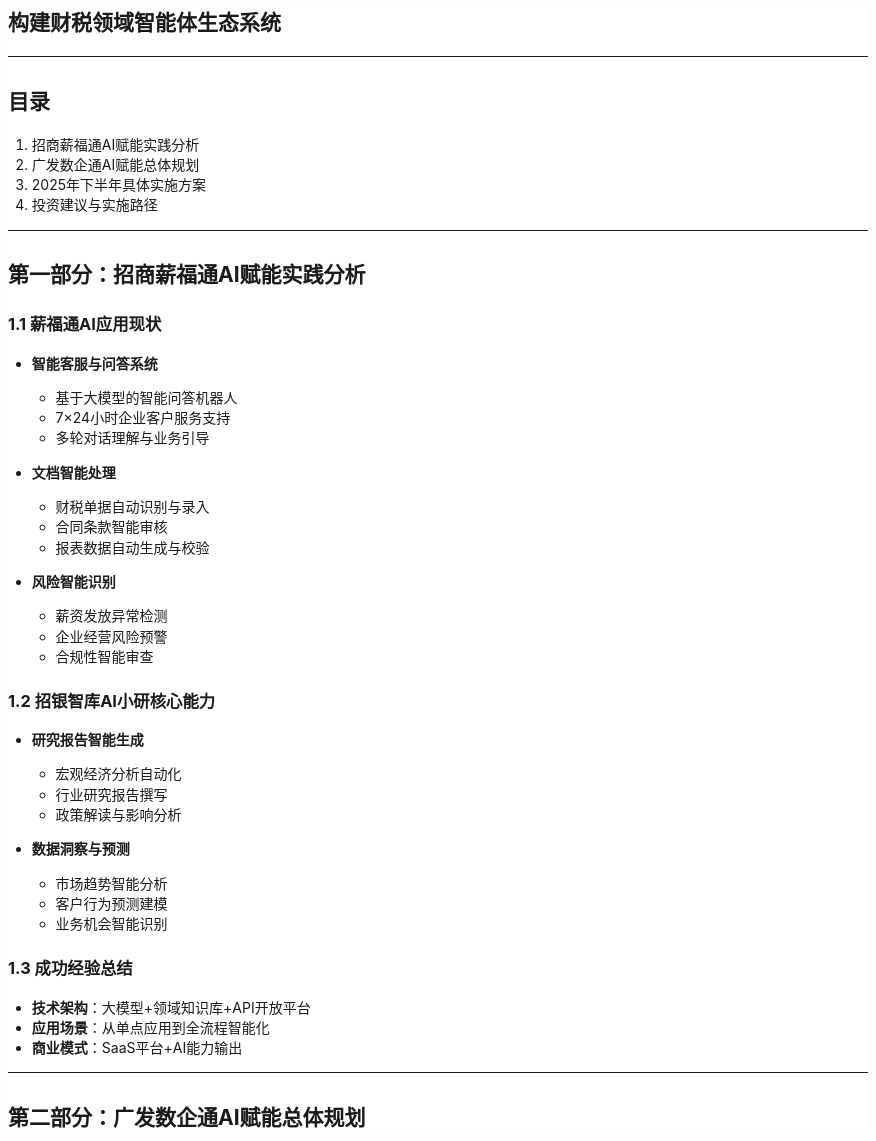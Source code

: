 ## 构建财税领域智能体生态系统

---

## 目录
1. 招商薪福通AI赋能实践分析
2. 广发数企通AI赋能总体规划
3. 2025年下半年具体实施方案
4. 投资建议与实施路径

---

## 第一部分：招商薪福通AI赋能实践分析

### 1.1 薪福通AI应用现状
- **智能客服与问答系统**
  - 基于大模型的智能问答机器人
  - 7×24小时企业客户服务支持
  - 多轮对话理解与业务引导
  
- **文档智能处理**
  - 财税单据自动识别与录入
  - 合同条款智能审核
  - 报表数据自动生成与校验

- **风险智能识别**
  - 薪资发放异常检测
  - 企业经营风险预警
  - 合规性智能审查

### 1.2 招银智库AI小研核心能力
- **研究报告智能生成**
  - 宏观经济分析自动化
  - 行业研究报告撰写
  - 政策解读与影响分析

- **数据洞察与预测**
  - 市场趋势智能分析
  - 客户行为预测建模
  - 业务机会智能识别

### 1.3 成功经验总结
- **技术架构**：大模型+领域知识库+API开放平台
- **应用场景**：从单点应用到全流程智能化
- **商业模式**：SaaS平台+AI能力输出

---

## 第二部分：广发数企通AI赋能总体规划

